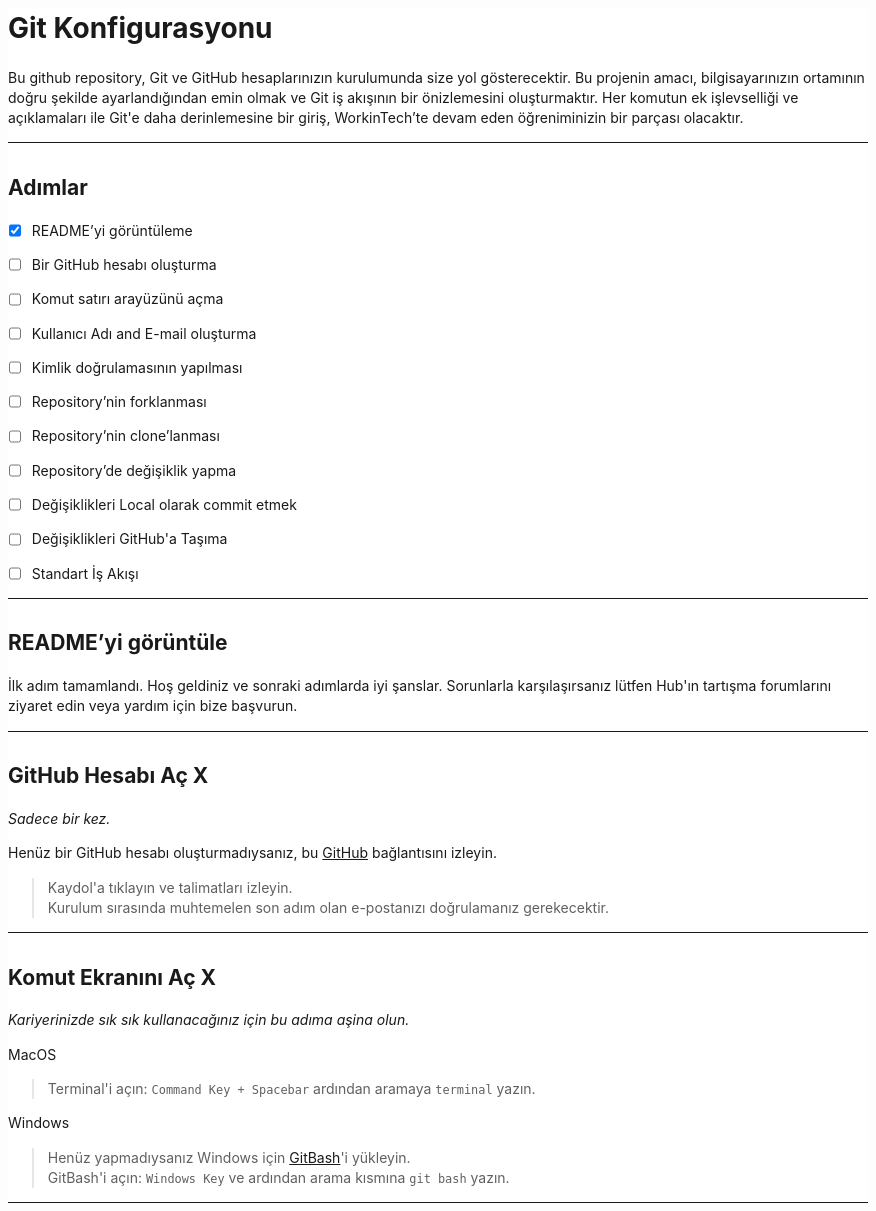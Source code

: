 # Git Konfigurasyonu

Bu github repository, Git ve GitHub hesaplarınızın kurulumunda size yol gösterecektir. Bu projenin amacı, bilgisayarınızın ortamının doğru şekilde ayarlandığından emin olmak ve Git iş akışının bir önizlemesini oluşturmaktır. Her komutun ek işlevselliği ve açıklamaları ile Git'e daha derinlemesine bir giriş, WorkinTech’te devam eden öğreniminizin bir parçası olacaktır.

---

## Adımlar

- [x]  README’yi görüntüleme
- [ ]  Bir GitHub hesabı oluşturma
- [ ]  Komut satırı arayüzünü açma
- [ ]  Kullanıcı Adı and E-mail oluşturma
- [ ]  Kimlik doğrulamasının yapılması
- [ ]  Repository’nin forklanması 
- [ ]  Repository’nin clone’lanması
- [ ]  Repository’de değişiklik yapma
- [ ]  Değişiklikleri Local olarak commit etmek
- [ ]  Değişiklikleri GitHub'a Taşıma
- [ ]  Standart İş Akışı


---

## README’yi görüntüle
İlk adım tamamlandı. Hoş geldiniz ve sonraki adımlarda iyi şanslar.
Sorunlarla karşılaşırsanız lütfen Hub'ın tartışma forumlarını ziyaret edin veya yardım için bize başvurun.

---

## GitHub Hesabı Aç X
*Sadece bir kez.*

Henüz bir GitHub hesabı oluşturmadıysanız, bu [GitHub](https://github.com/) bağlantısını izleyin. 
> Kaydol'a tıklayın ve talimatları izleyin.  
> Kurulum sırasında muhtemelen son adım olan e-postanızı doğrulamanız gerekecektir. 

---

## Komut Ekranını Aç  X 
*Kariyerinizde sık sık kullanacağınız için bu adıma aşina olun.* 

MacOS
> Terminal'i açın: `Command Key + Spacebar` ardından aramaya `terminal` yazın.

Windows
> Henüz yapmadıysanız Windows için [GitBash](https://git-scm.com/downloads)'i yükleyin.   
> GitBash'i açın: `Windows Key` ve ardından arama kısmına `git bash` yazın.  

---